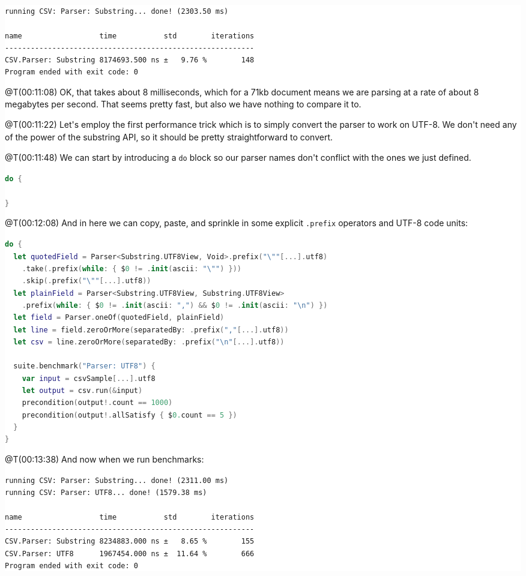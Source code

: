 ```txt
running CSV: Parser: Substring... done! (2303.50 ms)

name                  time           std        iterations
----------------------------------------------------------
CSV.Parser: Substring 8174693.500 ns ±   9.76 %        148
Program ended with exit code: 0
```

@T(00:11:08)
OK, that takes about 8 milliseconds, which for a 71kb document means we are parsing at a rate of about 8 megabytes per second. That seems pretty fast, but also we have nothing to compare it to.

@T(00:11:22)
Let's employ the first performance trick which is to simply convert the parser to work on UTF-8. We don't need any of the power of the substring API, so it should be pretty straightforward to convert.

@T(00:11:48)
We can start by introducing a `do` block so our parser names don't conflict with the ones we just defined.

```swift
do {

}
```

@T(00:12:08)
And in here we can copy, paste, and sprinkle in some explicit `.prefix` operators and UTF-8 code units:

```swift
do {
  let quotedField = Parser<Substring.UTF8View, Void>.prefix("\""[...].utf8)
    .take(.prefix(while: { $0 != .init(ascii: "\"") }))
    .skip(.prefix("\""[...].utf8))
  let plainField = Parser<Substring.UTF8View, Substring.UTF8View>
    .prefix(while: { $0 != .init(ascii: ",") && $0 != .init(ascii: "\n") })
  let field = Parser.oneOf(quotedField, plainField)
  let line = field.zeroOrMore(separatedBy: .prefix(","[...].utf8))
  let csv = line.zeroOrMore(separatedBy: .prefix("\n"[...].utf8))

  suite.benchmark("Parser: UTF8") {
    var input = csvSample[...].utf8
    let output = csv.run(&input)
    precondition(output!.count == 1000)
    precondition(output!.allSatisfy { $0.count == 5 })
  }
}
```

@T(00:13:38)
And now when we run benchmarks:

```txt
running CSV: Parser: Substring... done! (2311.00 ms)
running CSV: Parser: UTF8... done! (1579.38 ms)

name                  time           std        iterations
----------------------------------------------------------
CSV.Parser: Substring 8234883.000 ns ±   8.65 %        155
CSV.Parser: UTF8      1967454.000 ns ±  11.64 %        666
Program ended with exit code: 0
```
